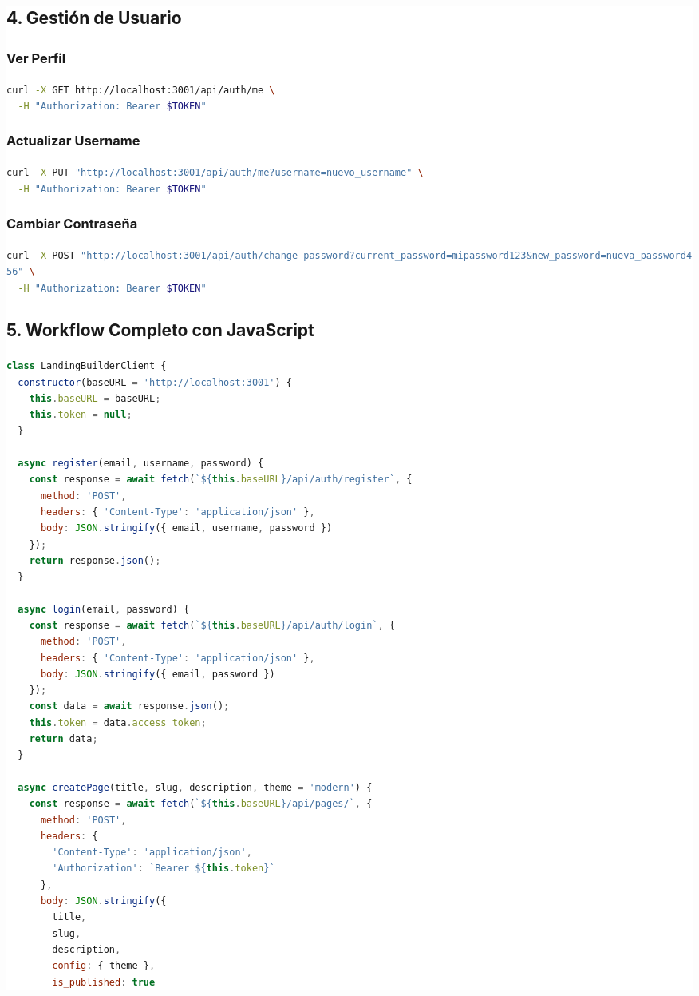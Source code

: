 ## 4. Gestión de Usuario

### Ver Perfil
```bash
curl -X GET http://localhost:3001/api/auth/me \
  -H "Authorization: Bearer $TOKEN"
```

### Actualizar Username
```bash
curl -X PUT "http://localhost:3001/api/auth/me?username=nuevo_username" \
  -H "Authorization: Bearer $TOKEN"
```

### Cambiar Contraseña
```bash
curl -X POST "http://localhost:3001/api/auth/change-password?current_password=mipassword123&new_password=nueva_password456" \
  -H "Authorization: Bearer $TOKEN"
```

## 5. Workflow Completo con JavaScript

```javascript
class LandingBuilderClient {
  constructor(baseURL = 'http://localhost:3001') {
    this.baseURL = baseURL;
    this.token = null;
  }

  async register(email, username, password) {
    const response = await fetch(`${this.baseURL}/api/auth/register`, {
      method: 'POST',
      headers: { 'Content-Type': 'application/json' },
      body: JSON.stringify({ email, username, password })
    });
    return response.json();
  }

  async login(email, password) {
    const response = await fetch(`${this.baseURL}/api/auth/login`, {
      method: 'POST',
      headers: { 'Content-Type': 'application/json' },
      body: JSON.stringify({ email, password })
    });
    const data = await response.json();
    this.token = data.access_token;
    return data;
  }

  async createPage(title, slug, description, theme = 'modern') {
    const response = await fetch(`${this.baseURL}/api/pages/`, {
      method: 'POST',
      headers: {
        'Content-Type': 'application/json',
        'Authorization': `Bearer ${this.token}`
      },
      body: JSON.stringify({
        title,
        slug,
        description,
        config: { theme },
        is_published: true
```